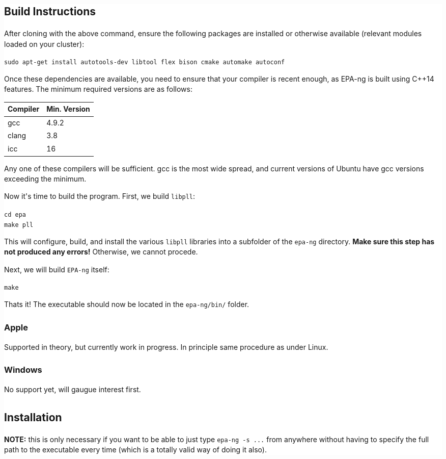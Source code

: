 ## Build Instructions

After cloning with the above command, ensure the following packages are installed or otherwise available (relevant modules loaded on your cluster):

```
sudo apt-get install autotools-dev libtool flex bison cmake automake autoconf
```

Once these dependencies are available, you need to ensure that your compiler is recent enough, as EPA-ng is built using C++14 features. The minimum required versions are as follows:

| Compiler | Min. Version |
| - | - |
| gcc | 4.9.2  |
| clang  | 3.8  |
| icc | 16 |

Any one of these compilers will be sufficient. gcc is the most wide spread, and current versions of Ubuntu have gcc versions exceeding the minimum.

Now it's time to build the program. First, we build `libpll`:

```
cd epa
make pll
```

This will configure, build, and install the various `libpll` libraries into a subfolder of the `epa-ng` directory.
**Make sure this step has not produced any errors!** Otherwise, we cannot procede.

Next, we will build `EPA-ng` itself:

```
make
```

Thats it! The executable should now be located in the `epa-ng/bin/` folder.

### Apple

Supported in theory, but currently work in progress. In principle same procedure as under Linux.

### Windows

No support yet, will gaugue interest first.

## Installation

**NOTE:** this is only necessary if you want to be able to just type `epa-ng -s ...` from anywhere without having to specify the full path to the executable every time (which is a totally valid way of doing it also).
